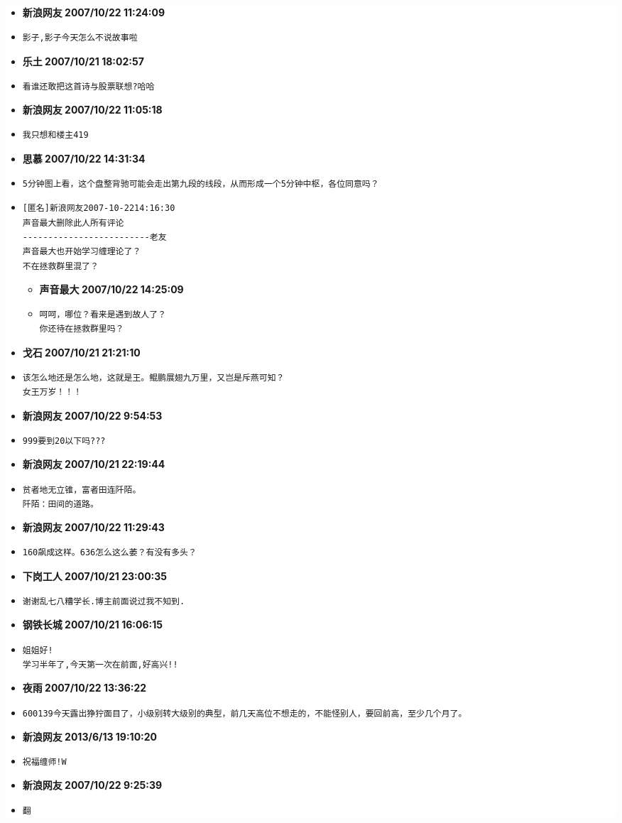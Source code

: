 - **新浪网友 2007/10/22 11:24:09**
- ```
  影子,影子今天怎么不说故事啦
  ```
- **乐土 2007/10/21 18:02:57**
- ```
  看谁还敢把这首诗与股票联想?哈哈
  ```
- **新浪网友 2007/10/22 11:05:18**
- ```
  我只想和楼主419
  ```
- **思慕 2007/10/22 14:31:34**
- ```
  5分钟图上看，这个盘整背驰可能会走出第九段的线段，从而形成一个5分钟中枢，各位同意吗？
  ```
- ```
  [匿名]新浪网友2007-10-2214:16:30
  声音最大删除此人所有评论
  -------------------------老友
  声音最大也开始学习缠理论了？
  不在拯救群里混了？
  ```
   - **声音最大 2007/10/22 14:25:09**
   - ```
     呵呵，哪位？看来是遇到故人了？
     你还待在拯救群里吗？
     ```
- **戈石 2007/10/21 21:21:10**
- ```
  该怎么地还是怎么地，这就是王。鲲鹏展翅九万里，又岂是斥燕可知？
  女王万岁！！！
  ```
- **新浪网友 2007/10/22 9:54:53**
- ```
  999要到20以下吗???
  ```
- **新浪网友 2007/10/21 22:19:44**
- ```
  贫者地无立锥，富者田连阡陌。
  阡陌：田间的道路。
  ```
- **新浪网友 2007/10/22 11:29:43**
- ```
  160飙成这样。636怎么这么萎？有没有多头？
  ```
- **下岗工人 2007/10/21 23:00:35**
- ```
  谢谢乱七八糟学长.博主前面说过我不知到.
  ```
- **钢铁长城 2007/10/21 16:06:15**
- ```
  姐姐好!
  学习半年了,今天第一次在前面,好高兴!!
  ```
- **夜雨 2007/10/22 13:36:22**
- ```
  600139今天露出狰狞面目了，小级别转大级别的典型，前几天高位不想走的，不能怪别人，要回前高，至少几个月了。
  ```
- **新浪网友 2013/6/13 19:10:20**
- ```
  祝福缠师!W
  ```
- **新浪网友 2007/10/22 9:25:39**
- ```
  翻
  ```
